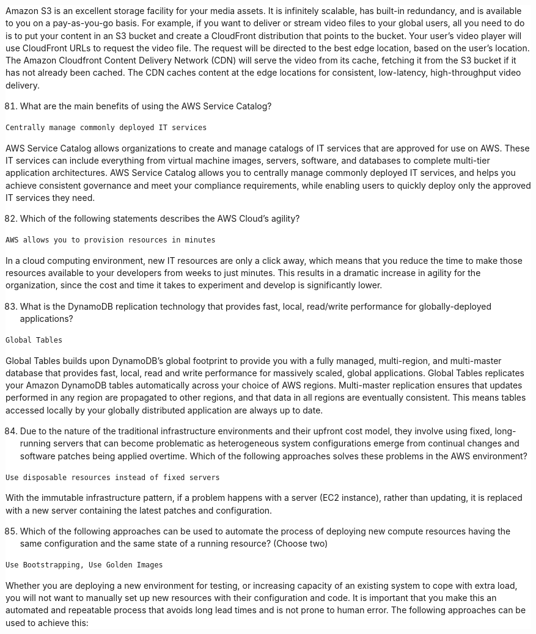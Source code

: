 Amazon S3 is an excellent storage facility for your media assets. It is infinitely scalable, has built-in redundancy, and is available to you on a pay-as-you-go basis. For example, if you want to deliver or stream video files to your global users, all you need to do is to put your content in an S3 bucket and create a CloudFront distribution that points to the bucket. Your user’s video player will use CloudFront URLs to request the video file. The request will be directed to the best edge location, based on the user’s location. The Amazon Cloudfront Content Delivery Network (CDN) will serve the video from its cache, fetching it from the S3 bucket if it has not already been cached. The CDN caches content at the edge locations for consistent, low-latency, high-throughput video delivery.

81. What are the main benefits of using the AWS Service Catalog?

`Centrally manage commonly deployed IT services`

AWS Service Catalog allows organizations to create and manage catalogs of IT services that are approved for use on AWS. These IT services can include everything from virtual machine images, servers, software, and databases to complete multi-tier application architectures. AWS Service Catalog allows you to centrally manage commonly deployed IT services, and helps you achieve consistent governance and meet your compliance requirements, while enabling users to quickly deploy only the approved IT services they need.

82. Which of the following statements describes the AWS Cloud’s agility?

`AWS allows you to provision resources in minutes`

In a cloud computing environment, new IT resources are only a click away, which means that you reduce the time to make those resources available to your developers from weeks to just minutes. This results in a dramatic increase in agility for the organization, since the cost and time it takes to experiment and develop is significantly lower.

83. What is the DynamoDB replication technology that provides fast, local, read/write performance for globally-deployed applications?

`Global Tables`

Global Tables builds upon DynamoDB’s global footprint to provide you with a fully managed, multi-region, and multi-master database that provides fast, local, read and write performance for massively scaled, global applications. Global Tables replicates your Amazon DynamoDB tables automatically across your choice of AWS regions. Multi-master replication ensures that updates performed in any region are propagated to other regions, and that data in all regions are eventually consistent. This means tables accessed locally by your globally distributed application are always up to date.

84. Due to the nature of the traditional infrastructure environments and their upfront cost model, they involve using fixed, long-running servers that can become problematic as heterogeneous system configurations emerge from continual changes and software patches being applied overtime. Which of the following approaches solves these problems in the AWS environment?

`Use disposable resources instead of fixed servers`

With the immutable infrastructure pattern, if a problem happens with a server (EC2 instance), rather than updating, it is replaced with a new server containing the latest patches and configuration.

85. Which of the following approaches can be used to automate the process of deploying new compute resources having the same configuration and the same state of a running resource? (Choose two)

`Use Bootstrapping, Use Golden Images`

Whether you are deploying a new environment for testing, or increasing capacity of an existing system to cope with extra load, you will not want to manually set up new resources with their configuration and code. It is important that you make this an automated and repeatable process that avoids long lead times and is not prone to human error. The following approaches can be used to achieve this:
